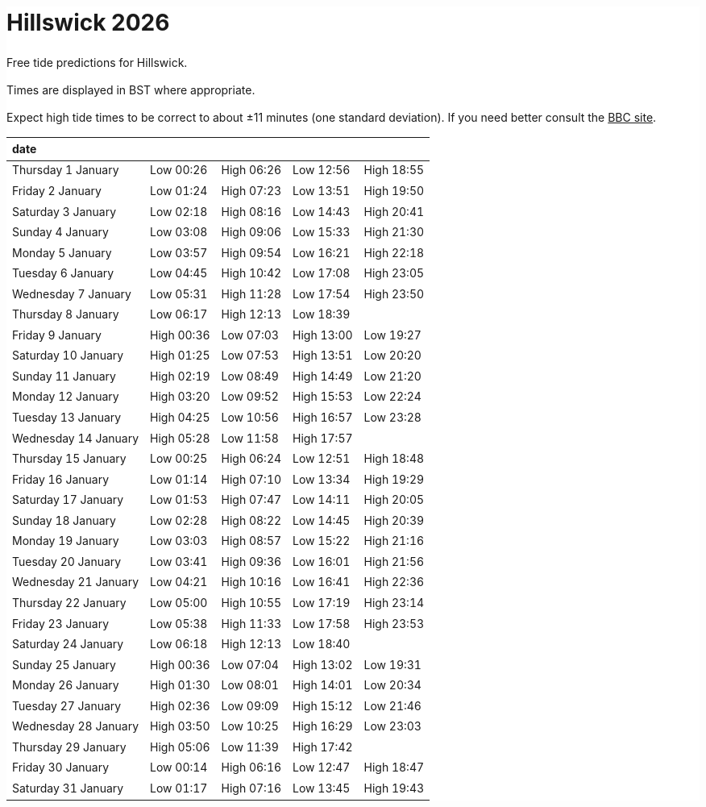 # Hillswick 2026
Free tide predictions for Hillswick.

Times are displayed in BST where appropriate.

Expect high tide times to be correct to about ±11 minutes (one standard deviation).
If you need better consult the [BBC site](https://www.bbc.co.uk/weather/coast-and-sea/tide-tables).

| date |   |   |   |   |
|:-----|---|---|---|---|
| Thursday 1 January | Low 00:26 | High 06:26 | Low 12:56 | High 18:55 | 
| Friday 2 January | Low 01:24 | High 07:23 | Low 13:51 | High 19:50 | 
| Saturday 3 January | Low 02:18 | High 08:16 | Low 14:43 | High 20:41 | 
| Sunday 4 January | Low 03:08 | High 09:06 | Low 15:33 | High 21:30 | 
| Monday 5 January | Low 03:57 | High 09:54 | Low 16:21 | High 22:18 | 
| Tuesday 6 January | Low 04:45 | High 10:42 | Low 17:08 | High 23:05 | 
| Wednesday 7 January | Low 05:31 | High 11:28 | Low 17:54 | High 23:50 | 
| Thursday 8 January | Low 06:17 | High 12:13 | Low 18:39 |  | 
| Friday 9 January | High 00:36 | Low 07:03 | High 13:00 | Low 19:27 | 
| Saturday 10 January | High 01:25 | Low 07:53 | High 13:51 | Low 20:20 | 
| Sunday 11 January | High 02:19 | Low 08:49 | High 14:49 | Low 21:20 | 
| Monday 12 January | High 03:20 | Low 09:52 | High 15:53 | Low 22:24 | 
| Tuesday 13 January | High 04:25 | Low 10:56 | High 16:57 | Low 23:28 | 
| Wednesday 14 January | High 05:28 | Low 11:58 | High 17:57 |  | 
| Thursday 15 January | Low 00:25 | High 06:24 | Low 12:51 | High 18:48 | 
| Friday 16 January | Low 01:14 | High 07:10 | Low 13:34 | High 19:29 | 
| Saturday 17 January | Low 01:53 | High 07:47 | Low 14:11 | High 20:05 | 
| Sunday 18 January | Low 02:28 | High 08:22 | Low 14:45 | High 20:39 | 
| Monday 19 January | Low 03:03 | High 08:57 | Low 15:22 | High 21:16 | 
| Tuesday 20 January | Low 03:41 | High 09:36 | Low 16:01 | High 21:56 | 
| Wednesday 21 January | Low 04:21 | High 10:16 | Low 16:41 | High 22:36 | 
| Thursday 22 January | Low 05:00 | High 10:55 | Low 17:19 | High 23:14 | 
| Friday 23 January | Low 05:38 | High 11:33 | Low 17:58 | High 23:53 | 
| Saturday 24 January | Low 06:18 | High 12:13 | Low 18:40 |  | 
| Sunday 25 January | High 00:36 | Low 07:04 | High 13:02 | Low 19:31 | 
| Monday 26 January | High 01:30 | Low 08:01 | High 14:01 | Low 20:34 | 
| Tuesday 27 January | High 02:36 | Low 09:09 | High 15:12 | Low 21:46 | 
| Wednesday 28 January | High 03:50 | Low 10:25 | High 16:29 | Low 23:03 | 
| Thursday 29 January | High 05:06 | Low 11:39 | High 17:42 |  | 
| Friday 30 January | Low 00:14 | High 06:16 | Low 12:47 | High 18:47 | 
| Saturday 31 January | Low 01:17 | High 07:16 | Low 13:45 | High 19:43 | 